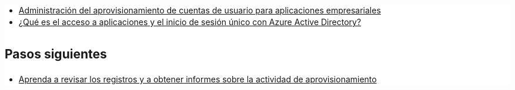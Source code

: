 -  [Administración del aprovisionamiento de cuentas de usuario para aplicaciones empresariales](../manage-apps/configure-automatic-user-provisioning-portal.md)
-  [¿Qué es el acceso a aplicaciones y el inicio de sesión único con Azure Active Directory?](../manage-apps/what-is-single-sign-on.md)

## <a name="next-steps"></a>Pasos siguientes

-  [Aprenda a revisar los registros y a obtener informes sobre la actividad de aprovisionamiento](../manage-apps/check-status-user-account-provisioning.md)
